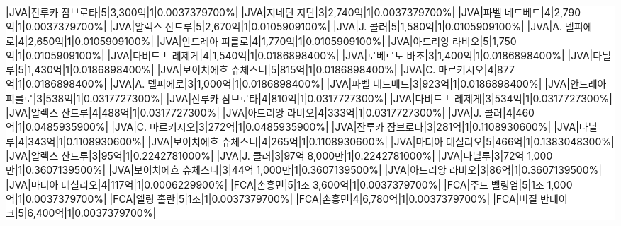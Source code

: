 |JVA|잔루카 잠브로타|5|3,300억|1|0.0037379700%|
|JVA|지네딘 지단|3|2,740억|1|0.0037379700%|
|JVA|파벨 네드베드|4|2,790억|1|0.0037379700%|
|JVA|알렉스 산드루|5|2,670억|1|0.0105909100%|
|JVA|J. 콜러|5|1,580억|1|0.0105909100%|
|JVA|A. 델피에로|4|2,650억|1|0.0105909100%|
|JVA|안드레아 피를로|4|1,770억|1|0.0105909100%|
|JVA|아드리앙 라비오|5|1,750억|1|0.0105909100%|
|JVA|다비드 트레제게|4|1,540억|1|0.0186898400%|
|JVA|로베르토 바조|3|1,400억|1|0.0186898400%|
|JVA|다닐루|5|1,430억|1|0.0186898400%|
|JVA|보이치에흐 슈체스니|5|815억|1|0.0186898400%|
|JVA|C. 마르키시오|4|877억|1|0.0186898400%|
|JVA|A. 델피에로|3|1,000억|1|0.0186898400%|
|JVA|파벨 네드베드|3|923억|1|0.0186898400%|
|JVA|안드레아 피를로|3|538억|1|0.0317727300%|
|JVA|잔루카 잠브로타|4|810억|1|0.0317727300%|
|JVA|다비드 트레제게|3|534억|1|0.0317727300%|
|JVA|알렉스 산드루|4|488억|1|0.0317727300%|
|JVA|아드리앙 라비오|4|333억|1|0.0317727300%|
|JVA|J. 콜러|4|460억|1|0.0485935900%|
|JVA|C. 마르키시오|3|272억|1|0.0485935900%|
|JVA|잔루카 잠브로타|3|281억|1|0.1108930600%|
|JVA|다닐루|4|343억|1|0.1108930600%|
|JVA|보이치에흐 슈체스니|4|265억|1|0.1108930600%|
|JVA|마티아 데실리오|5|466억|1|0.1383048300%|
|JVA|알렉스 산드루|3|95억|1|0.2242781000%|
|JVA|J. 콜러|3|97억 8,000만|1|0.2242781000%|
|JVA|다닐루|3|72억 1,000만|1|0.3607139500%|
|JVA|보이치에흐 슈체스니|3|44억 1,000만|1|0.3607139500%|
|JVA|아드리앙 라비오|3|86억|1|0.3607139500%|
|JVA|마티아 데실리오|4|117억|1|0.0006229900%|
|FCA|손흥민|5|1조 3,600억|1|0.0037379700%|
|FCA|주드 벨링엄|5|1조 1,000억|1|0.0037379700%|
|FCA|엘링 홀란|5|1조|1|0.0037379700%|
|FCA|손흥민|4|6,780억|1|0.0037379700%|
|FCA|버질 반데이크|5|6,400억|1|0.0037379700%|